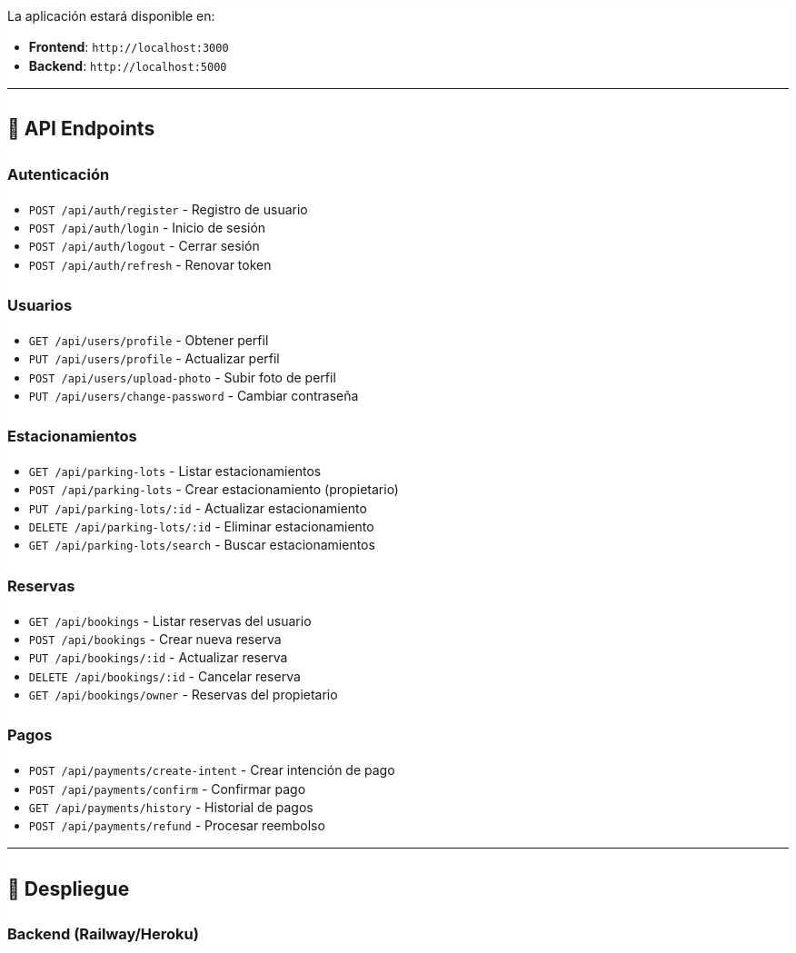 La aplicación estará disponible en:

- **Frontend**: `http://localhost:3000`
- **Backend**: `http://localhost:5000`

---

## 📡 API Endpoints

### Autenticación

- `POST /api/auth/register` - Registro de usuario
- `POST /api/auth/login` - Inicio de sesión
- `POST /api/auth/logout` - Cerrar sesión
- `POST /api/auth/refresh` - Renovar token

### Usuarios

- `GET /api/users/profile` - Obtener perfil
- `PUT /api/users/profile` - Actualizar perfil
- `POST /api/users/upload-photo` - Subir foto de perfil
- `PUT /api/users/change-password` - Cambiar contraseña

### Estacionamientos

- `GET /api/parking-lots` - Listar estacionamientos
- `POST /api/parking-lots` - Crear estacionamiento (propietario)
- `PUT /api/parking-lots/:id` - Actualizar estacionamiento
- `DELETE /api/parking-lots/:id` - Eliminar estacionamiento
- `GET /api/parking-lots/search` - Buscar estacionamientos

### Reservas

- `GET /api/bookings` - Listar reservas del usuario
- `POST /api/bookings` - Crear nueva reserva
- `PUT /api/bookings/:id` - Actualizar reserva
- `DELETE /api/bookings/:id` - Cancelar reserva
- `GET /api/bookings/owner` - Reservas del propietario

### Pagos

- `POST /api/payments/create-intent` - Crear intención de pago
- `POST /api/payments/confirm` - Confirmar pago
- `GET /api/payments/history` - Historial de pagos
- `POST /api/payments/refund` - Procesar reembolso

---

## 🚀 Despliegue

### Backend (Railway/Heroku)

